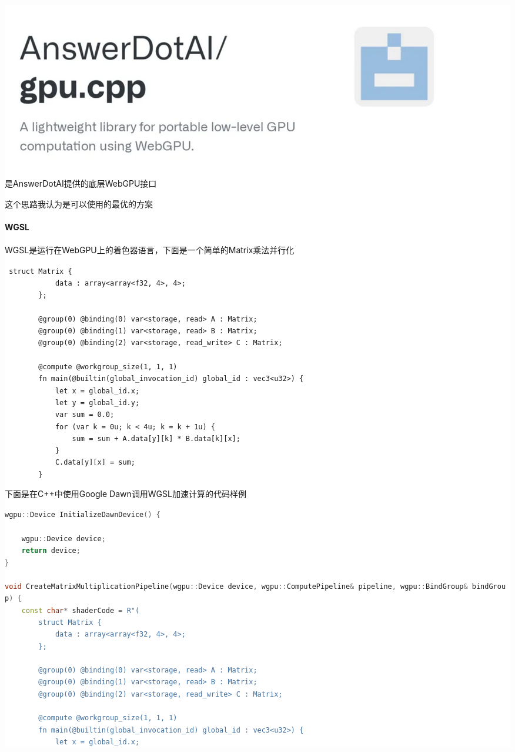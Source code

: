 ![](/assets/img/科研实习/WebGPU2.png)

是AnswerDotAI提供的底层WebGPU接口

这个思路我认为是可以使用的最优的方案

#### WGSL
WGSL是运行在WebGPU上的着色器语言，下面是一个简单的Matrix乘法并行化
````
 struct Matrix {
            data : array<array<f32, 4>, 4>;
        };

        @group(0) @binding(0) var<storage, read> A : Matrix;
        @group(0) @binding(1) var<storage, read> B : Matrix;
        @group(0) @binding(2) var<storage, read_write> C : Matrix;

        @compute @workgroup_size(1, 1, 1)
        fn main(@builtin(global_invocation_id) global_id : vec3<u32>) {
            let x = global_id.x;
            let y = global_id.y;
            var sum = 0.0;
            for (var k = 0u; k < 4u; k = k + 1u) {
                sum = sum + A.data[y][k] * B.data[k][x];
            }
            C.data[y][x] = sum;
        }
````

下面是在C++中使用Google Dawn调用WGSL加速计算的代码样例
````c++
wgpu::Device InitializeDawnDevice() {

    wgpu::Device device; 
    return device;
}

void CreateMatrixMultiplicationPipeline(wgpu::Device device, wgpu::ComputePipeline& pipeline, wgpu::BindGroup& bindGroup) {
    const char* shaderCode = R"(
        struct Matrix {
            data : array<array<f32, 4>, 4>;
        };

        @group(0) @binding(0) var<storage, read> A : Matrix;
        @group(0) @binding(1) var<storage, read> B : Matrix;
        @group(0) @binding(2) var<storage, read_write> C : Matrix;

        @compute @workgroup_size(1, 1, 1)
        fn main(@builtin(global_invocation_id) global_id : vec3<u32>) {
            let x = global_id.x;
````